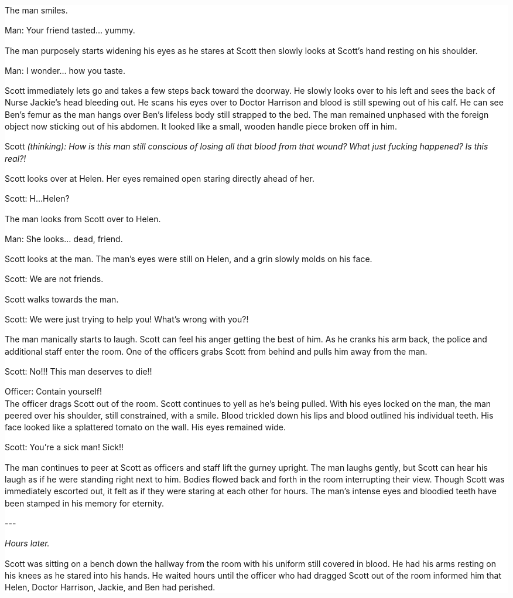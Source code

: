 The man smiles.

Man: Your friend tasted… yummy.

The man purposely starts widening his eyes as he stares at Scott then slowly looks at Scott’s hand resting on his shoulder.

Man: I wonder… how you taste.

Scott immediately lets go and takes a few steps back toward the doorway. He slowly looks over to his left and sees the back of Nurse Jackie’s head bleeding out. He scans his eyes over to Doctor Harrison and blood is still spewing out of his calf. He can see Ben’s femur as the man hangs over Ben’s lifeless body still strapped to the bed. The man remained unphased with the foreign object now sticking out of his abdomen. It looked like a small, wooden handle piece broken off in him.

Scott *(thinking): How is this man still conscious of losing all that blood from that wound? What just fucking happened? Is this real?!*

Scott looks over at Helen. Her eyes remained open staring directly ahead of her.

Scott: H…Helen?

The man looks from Scott over to Helen.

Man: She looks… dead, friend.

Scott looks at the man. The man’s eyes were still on Helen, and a grin slowly molds on his face.

Scott: We are not friends.

Scott walks towards the man.

Scott: We were just trying to help you! What’s wrong with you?!

The man manically starts to laugh. Scott can feel his anger getting the best of him. As he cranks his arm back, the police and additional staff enter the room. One of the officers grabs Scott from behind and pulls him away from the man.

Scott: No!!! This man deserves to die!!

Officer: Contain yourself!  
The officer drags Scott out of the room. Scott continues to yell as he’s being pulled. With his eyes locked on the man, the man peered over his shoulder, still constrained, with a smile. Blood trickled down his lips and blood outlined his individual teeth. His face looked like a splattered tomato on the wall. His eyes remained wide.

Scott: You’re a sick man! Sick!!

The man continues to peer at Scott as officers and staff lift the gurney upright. The man laughs gently, but Scott can hear his laugh as if he were standing right next to him. Bodies flowed back and forth in the room interrupting their view. Though Scott was immediately escorted out, it felt as if they were staring at each other for hours. The man’s intense eyes and bloodied teeth have been stamped in his memory for eternity.

\---

*Hours later.*

Scott was sitting on a bench down the hallway from the room with his uniform still covered in blood. He had his arms resting on his knees as he stared into his hands. He waited hours until the officer who had dragged Scott out of the room informed him that Helen, Doctor Harrison, Jackie, and Ben had perished.
